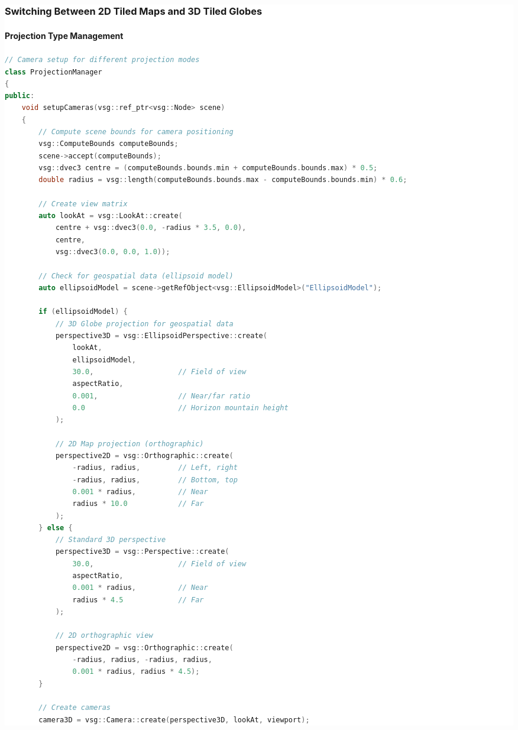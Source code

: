 ```cpp
```

### Switching Between 2D Tiled Maps and 3D Tiled Globes

#### Projection Type Management

```cpp
// Camera setup for different projection modes
class ProjectionManager
{
public:
    void setupCameras(vsg::ref_ptr<vsg::Node> scene)
    {
        // Compute scene bounds for camera positioning
        vsg::ComputeBounds computeBounds;
        scene->accept(computeBounds);
        vsg::dvec3 centre = (computeBounds.bounds.min + computeBounds.bounds.max) * 0.5;
        double radius = vsg::length(computeBounds.bounds.max - computeBounds.bounds.min) * 0.6;
        
        // Create view matrix
        auto lookAt = vsg::LookAt::create(
            centre + vsg::dvec3(0.0, -radius * 3.5, 0.0), 
            centre, 
            vsg::dvec3(0.0, 0.0, 1.0));
        
        // Check for geospatial data (ellipsoid model)
        auto ellipsoidModel = scene->getRefObject<vsg::EllipsoidModel>("EllipsoidModel");
        
        if (ellipsoidModel) {
            // 3D Globe projection for geospatial data
            perspective3D = vsg::EllipsoidPerspective::create(
                lookAt, 
                ellipsoidModel, 
                30.0,                    // Field of view
                aspectRatio, 
                0.001,                   // Near/far ratio
                0.0                      // Horizon mountain height
            );
            
            // 2D Map projection (orthographic)
            perspective2D = vsg::Orthographic::create(
                -radius, radius,         // Left, right
                -radius, radius,         // Bottom, top
                0.001 * radius,          // Near
                radius * 10.0            // Far
            );
        } else {
            // Standard 3D perspective
            perspective3D = vsg::Perspective::create(
                30.0,                    // Field of view
                aspectRatio, 
                0.001 * radius,          // Near
                radius * 4.5             // Far
            );
            
            // 2D orthographic view
            perspective2D = vsg::Orthographic::create(
                -radius, radius, -radius, radius, 
                0.001 * radius, radius * 4.5);
        }
        
        // Create cameras
        camera3D = vsg::Camera::create(perspective3D, lookAt, viewport);
```